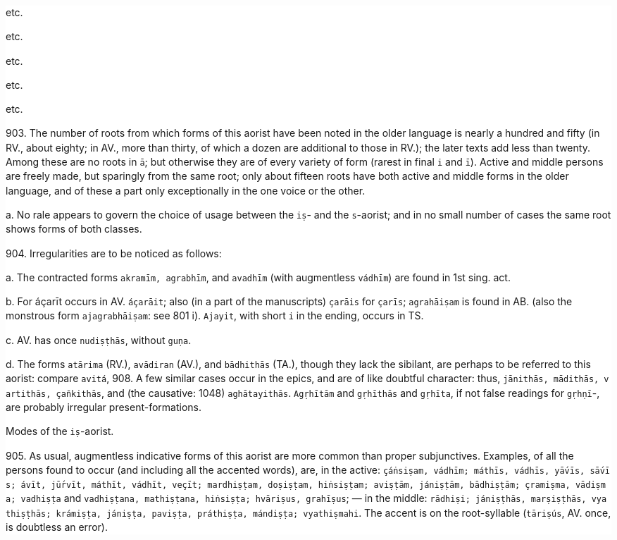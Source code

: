 etc.

etc.

etc.

etc.

etc.

903\. The number of roots from which forms of this aorist have been
noted in the older language is nearly a hundred and fifty (in RV., about
eighty; in AV., more than thirty, of which a dozen are additional to
those in RV.); the later texts add less than twenty. Among these are no
roots in `ā`; but otherwise they are of every variety of form (rarest in
final `i` and `ī`). Active and middle persons are freely made, but
sparingly from the same root; only about fifteen roots have both active
and middle forms in the older language, and of these a part only
exceptionally in the one voice or the other.

a\. No rale appears to govern the choice of usage between the `iṣ`- and
the `s`-aorist; and in no small number of cases the same root shows
forms of both classes.

904\. Irregularities are to be noticed as follows:

a\. The contracted forms `akramīm, agrabhīm`, and `avadhīm` (with
augmentless `vádhīm`) are found in 1st sing. act.

b\. For áçarīt occurs in AV. `áçarāit`; also (in a part of the
manuscripts) `çarāis` for `çarīs`; `agrahāiṣam` is found in AB. (also
the monstrous form `ajagrabhāiṣam`: see 801 i). `Ajayit`, with short `i`
in the ending, occurs in TS.

c\. AV. has once `nudiṣṭhās`, without `guṇa`.

d\. The forms `atārima` (RV.), `avādiran` (AV.), and `bādhithās` (TA.),
though they lack the sibilant, are perhaps to be referred to this
aorist: compare `avitá`, 908. A few similar cases occur in the epics,
and are of like doubtful character: thus,
`jānithās, mādithās, vartithās, çan̄kithās`, and (the causative: 1048)
`aghātayithās`. `Agṛhītām` and `gṛhīthās` and `gṛhīta`, if not false
readings for `gṛhṇī`-, are probably irregular present-formations.

Modes of the `iṣ`-aorist.

905\. As usual, augmentless indicative forms of this aorist are more
common than proper subjunctives. Examples, of all the persons found to
occur (and including all the accented words), are, in the active:
`çáṅsiṣam, vádhīm; máthīs, vádhīs, yā́vīs, sā́vīs; ávīt, jū́rvīt, máthīt, vádhīt, veçīt; mardhiṣṭam, doṣiṣṭam, hiṅsiṣṭam; aviṣṭām, jániṣṭām, bādhiṣṭām; çramiṣma, vādiṣma; vadhiṣṭa`
and `vadhiṣṭana, mathiṣṭana, hiṅsiṣṭa; hvāriṣus, grahīṣus`; — in the
middle:
`rādhiṣi; jániṣṭhās, marṣiṣṭhās, vyathiṣṭhās; krámiṣṭa, jániṣṭa, paviṣṭa, práthiṣṭa, mándiṣṭa; vyathiṣmahi`.
The accent is on the root-syllable (`tāriṣús`, AV. once, is doubtless an
error).
